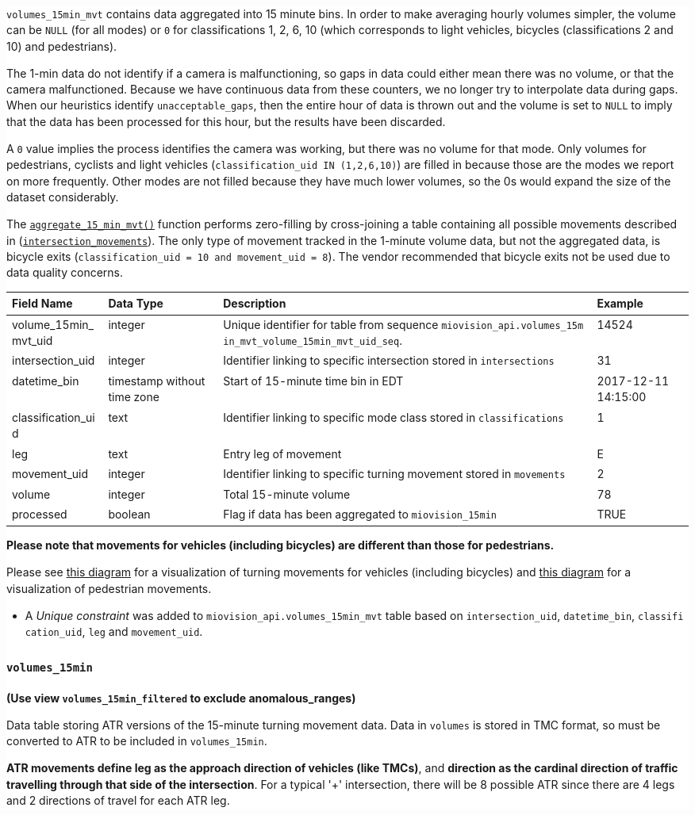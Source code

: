 `volumes_15min_mvt` contains data aggregated into 15 minute bins. In order to make averaging hourly volumes simpler, the volume can be `NULL` (for all modes) or `0` for classifications 1, 2, 6, 10 (which corresponds to light vehicles, bicycles (classifications 2 and 10) and pedestrians).

The 1-min data do not identify if a camera is malfunctioning, so gaps in data could either mean there was no volume, or that the camera malfunctioned. Because we have continuous data from these counters, we no longer try to interpolate
data during gaps. When our heuristics identify `unacceptable_gaps`, then the entire hour of data is thrown out and the volume is set to `NULL` to imply that the data has been processed for this hour, but the results have been discarded.

A `0` value implies the process identifies the camera was working, but there was no volume for that mode. Only volumes for pedestrians, cyclists and light vehicles (`classification_uid IN (1,2,6,10)`) are filled in because those are the modes we report on more frequently. Other modes are not filled because they have much lower volumes, so the 0s would expand the size of the dataset considerably.

The [`aggregate_15_min_mvt()`](function/function-aggregate-volumes_15min_mvt.sql) function performs zero-filling by cross-joining a table containing all possible movements described in ([`intersection_movements`](#intersection_movements)). The only type of movement tracked in the 1-minute volume data, but not the aggregated data, is bicycle exits (`classification_uid = 10 and movement_uid = 8`). The vendor recommended that bicycle exits not be used due to data quality concerns.

**Field Name**|**Data Type**|**Description**|**Example**|
:-----|:-----|:-----|:-----|
volume_15min_mvt_uid|integer|Unique identifier for table from sequence `miovision_api.volumes_15min_mvt_volume_15min_mvt_uid_seq`. |14524|
intersection_uid|integer|Identifier linking to specific intersection stored in `intersections`|31|
datetime_bin|timestamp without time zone|Start of 15-minute time bin in EDT|2017-12-11 14:15:00|
classification_uid|text|Identifier linking to specific mode class stored in `classifications`|1|
leg|text|Entry leg of movement|E|
movement_uid|integer|Identifier linking to specific turning movement stored in `movements`|2|
volume|integer|Total 15-minute volume|78|
processed|boolean| Flag if data has been aggregated to `miovision_15min`| TRUE

**Please note that movements for vehicles (including bicycles) are different than those for pedestrians.**

Please see [this diagram](../getting_started.md#Vehicle-Movements) for a visualization of turning movements for vehicles (including bicycles) and [this diagram](../getting_started.md#Pedestrian-Movement) for a visualization of pedestrian movements.

- A *Unique constraint* was added to `miovision_api.volumes_15min_mvt` table based on `intersection_uid`, `datetime_bin`, `classification_uid`, `leg` and `movement_uid`.

### `volumes_15min`
**(Use view `volumes_15min_filtered` to exclude anomalous_ranges)**

Data table storing ATR versions of the 15-minute turning movement data. Data in
`volumes` is stored in TMC format, so must be converted to ATR to be included in
`volumes_15min`.
                                                           
**ATR movements define leg as the approach direction of vehicles (like TMCs)**,
and **direction as the cardinal direction of traffic travelling through that
side of the intersection**. For a typical '+' intersection, there will be 8
possible ATR since there are 4 legs and 2 directions of travel for each ATR leg.
